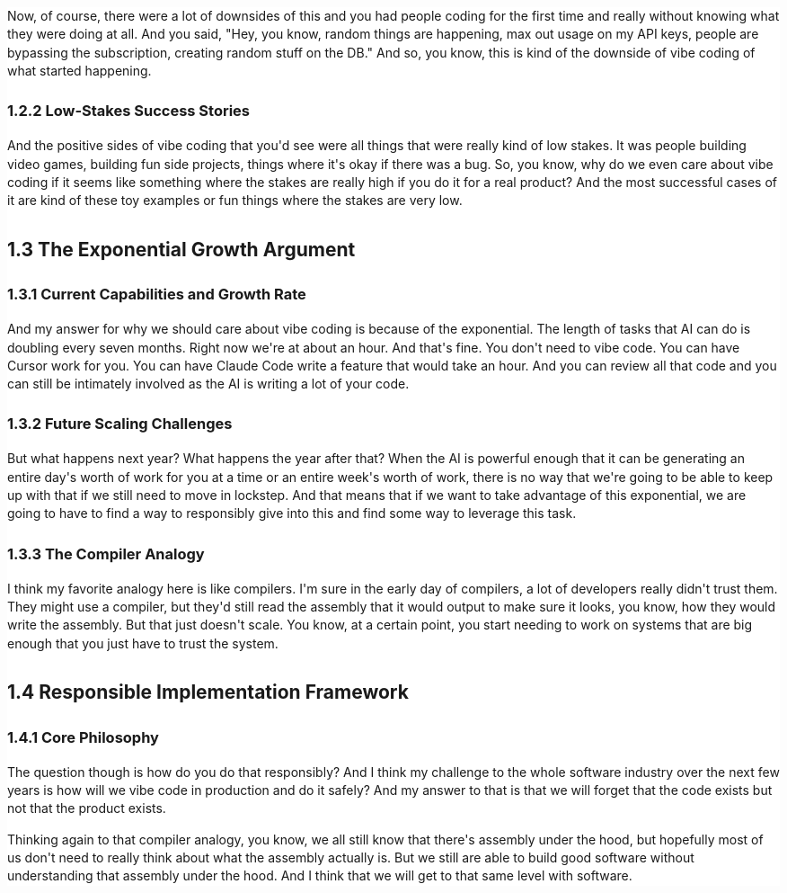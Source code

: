 Now, of course, there were a lot of downsides of this and you had people coding for the first time and really without knowing what they were doing at all. And you said, "Hey, you know, random things are happening, max out usage on my API keys, people are bypassing the subscription, creating random stuff on the DB." And so, you know, this is kind of the downside of vibe coding of what started happening.

### 1.2.2 Low-Stakes Success Stories

And the positive sides of vibe coding that you'd see were all things that were really kind of low stakes. It was people building video games, building fun side projects, things where it's okay if there was a bug. So, you know, why do we even care about vibe coding if it seems like something where the stakes are really high if you do it for a real product? And the most successful cases of it are kind of these toy examples or fun things where the stakes are very low.

## 1.3 The Exponential Growth Argument

### 1.3.1 Current Capabilities and Growth Rate

And my answer for why we should care about vibe coding is because of the exponential. The length of tasks that AI can do is doubling every seven months. Right now we're at about an hour. And that's fine. You don't need to vibe code. You can have Cursor work for you. You can have Claude Code write a feature that would take an hour. And you can review all that code and you can still be intimately involved as the AI is writing a lot of your code.

### 1.3.2 Future Scaling Challenges

But what happens next year? What happens the year after that? When the AI is powerful enough that it can be generating an entire day's worth of work for you at a time or an entire week's worth of work, there is no way that we're going to be able to keep up with that if we still need to move in lockstep. And that means that if we want to take advantage of this exponential, we are going to have to find a way to responsibly give into this and find some way to leverage this task.

### 1.3.3 The Compiler Analogy

I think my favorite analogy here is like compilers. I'm sure in the early day of compilers, a lot of developers really didn't trust them. They might use a compiler, but they'd still read the assembly that it would output to make sure it looks, you know, how they would write the assembly. But that just doesn't scale. You know, at a certain point, you start needing to work on systems that are big enough that you just have to trust the system.

## 1.4 Responsible Implementation Framework

### 1.4.1 Core Philosophy

The question though is how do you do that responsibly? And I think my challenge to the whole software industry over the next few years is how will we vibe code in production and do it safely? And my answer to that is that we will forget that the code exists but not that the product exists.

Thinking again to that compiler analogy, you know, we all still know that there's assembly under the hood, but hopefully most of us don't need to really think about what the assembly actually is. But we still are able to build good software without understanding that assembly under the hood. And I think that we will get to that same level with software.
